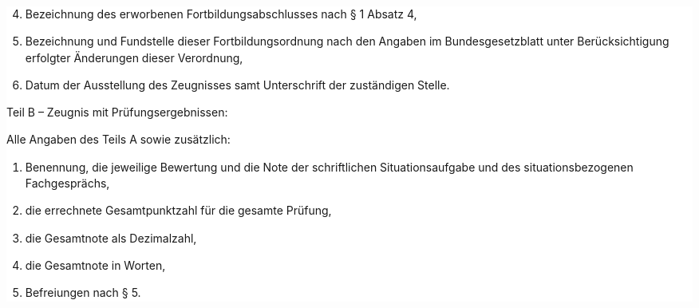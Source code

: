 4.  Bezeichnung des erworbenen Fortbildungsabschlusses nach § 1 Absatz 4,


5.  Bezeichnung und Fundstelle dieser Fortbildungsordnung nach den Angaben im Bundesgesetzblatt unter Berücksichtigung erfolgter Änderungen dieser Verordnung,


6.  Datum der Ausstellung des Zeugnisses samt Unterschrift der zuständigen Stelle.




Teil B – Zeugnis mit Prüfungsergebnissen:

Alle Angaben des Teils A sowie zusätzlich:

1.  Benennung, die jeweilige Bewertung und die Note der schriftlichen Situationsaufgabe und des situationsbezogenen Fachgesprächs,


2.  die errechnete Gesamtpunktzahl für die gesamte Prüfung,


3.  die Gesamtnote als Dezimalzahl,


4.  die Gesamtnote in Worten,


5.  Befreiungen nach § 5.




